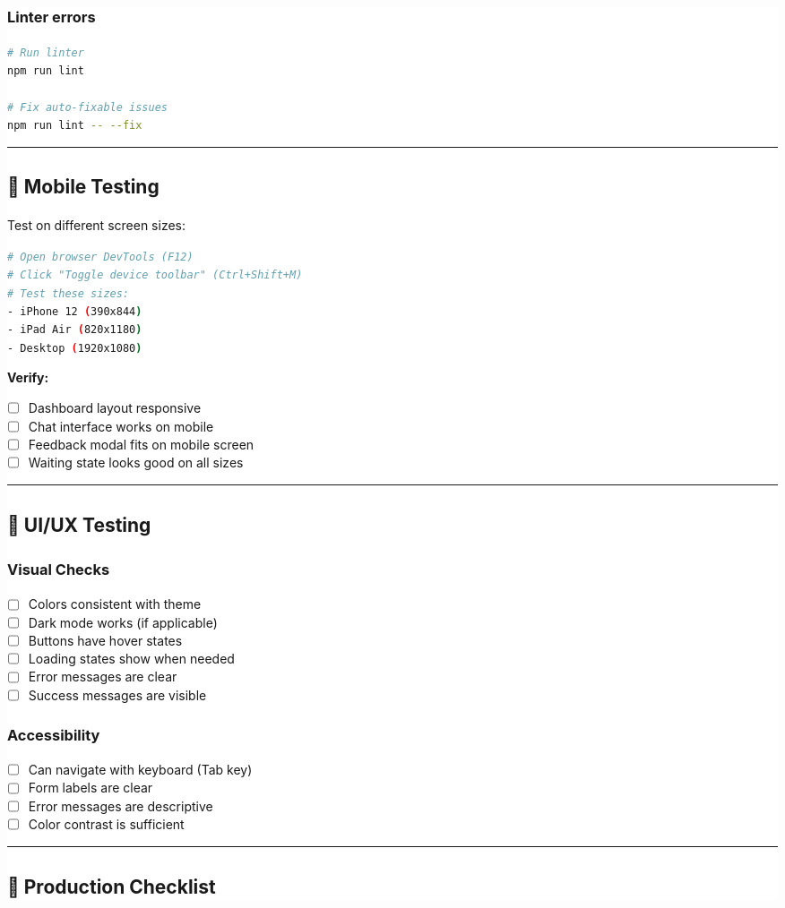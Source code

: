 ### Linter errors
```bash
# Run linter
npm run lint

# Fix auto-fixable issues
npm run lint -- --fix
```

---

## 📱 Mobile Testing

Test on different screen sizes:
```bash
# Open browser DevTools (F12)
# Click "Toggle device toolbar" (Ctrl+Shift+M)
# Test these sizes:
- iPhone 12 (390x844)
- iPad Air (820x1180)
- Desktop (1920x1080)
```

**Verify:**
- [ ] Dashboard layout responsive
- [ ] Chat interface works on mobile
- [ ] Feedback modal fits on mobile screen
- [ ] Waiting state looks good on all sizes

---

## 🎨 UI/UX Testing

### Visual Checks
- [ ] Colors consistent with theme
- [ ] Dark mode works (if applicable)
- [ ] Buttons have hover states
- [ ] Loading states show when needed
- [ ] Error messages are clear
- [ ] Success messages are visible

### Accessibility
- [ ] Can navigate with keyboard (Tab key)
- [ ] Form labels are clear
- [ ] Error messages are descriptive
- [ ] Color contrast is sufficient

---

## 🚀 Production Checklist

